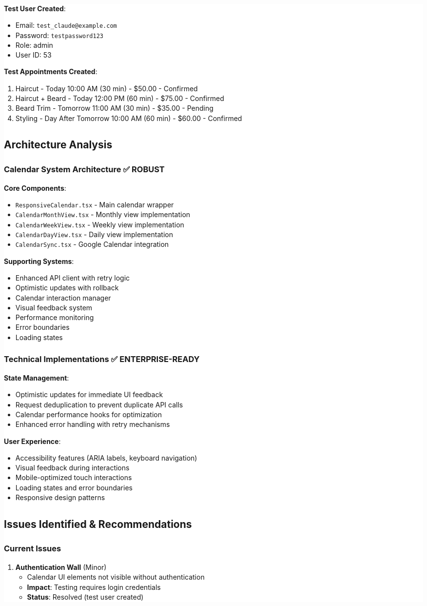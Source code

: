 **Test User Created**:
- Email: `test_claude@example.com`
- Password: `testpassword123`
- Role: admin
- User ID: 53

**Test Appointments Created**:
1. Haircut - Today 10:00 AM (30 min) - $50.00 - Confirmed
2. Haircut + Beard - Today 12:00 PM (60 min) - $75.00 - Confirmed
3. Beard Trim - Tomorrow 11:00 AM (30 min) - $35.00 - Pending
4. Styling - Day After Tomorrow 10:00 AM (60 min) - $60.00 - Confirmed

## Architecture Analysis

### Calendar System Architecture ✅ ROBUST

**Core Components**:
- `ResponsiveCalendar.tsx` - Main calendar wrapper
- `CalendarMonthView.tsx` - Monthly view implementation
- `CalendarWeekView.tsx` - Weekly view implementation  
- `CalendarDayView.tsx` - Daily view implementation
- `CalendarSync.tsx` - Google Calendar integration

**Supporting Systems**:
- Enhanced API client with retry logic
- Optimistic updates with rollback
- Calendar interaction manager
- Visual feedback system
- Performance monitoring
- Error boundaries
- Loading states

### Technical Implementations ✅ ENTERPRISE-READY

**State Management**:
- Optimistic updates for immediate UI feedback
- Request deduplication to prevent duplicate API calls
- Calendar performance hooks for optimization
- Enhanced error handling with retry mechanisms

**User Experience**:
- Accessibility features (ARIA labels, keyboard navigation)
- Visual feedback during interactions
- Mobile-optimized touch interactions
- Loading states and error boundaries
- Responsive design patterns

## Issues Identified & Recommendations

### Current Issues

1. **Authentication Wall** (Minor)
   - Calendar UI elements not visible without authentication
   - **Impact**: Testing requires login credentials
   - **Status**: Resolved (test user created)
